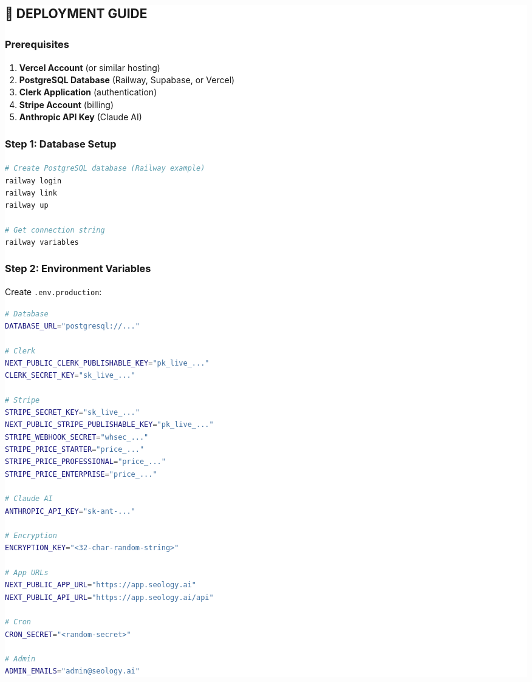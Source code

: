 
## 🚢 DEPLOYMENT GUIDE

### Prerequisites
1. **Vercel Account** (or similar hosting)
2. **PostgreSQL Database** (Railway, Supabase, or Vercel)
3. **Clerk Application** (authentication)
4. **Stripe Account** (billing)
5. **Anthropic API Key** (Claude AI)

### Step 1: Database Setup
```bash
# Create PostgreSQL database (Railway example)
railway login
railway link
railway up

# Get connection string
railway variables
```

### Step 2: Environment Variables
Create `.env.production`:
```bash
# Database
DATABASE_URL="postgresql://..."

# Clerk
NEXT_PUBLIC_CLERK_PUBLISHABLE_KEY="pk_live_..."
CLERK_SECRET_KEY="sk_live_..."

# Stripe
STRIPE_SECRET_KEY="sk_live_..."
NEXT_PUBLIC_STRIPE_PUBLISHABLE_KEY="pk_live_..."
STRIPE_WEBHOOK_SECRET="whsec_..."
STRIPE_PRICE_STARTER="price_..."
STRIPE_PRICE_PROFESSIONAL="price_..."
STRIPE_PRICE_ENTERPRISE="price_..."

# Claude AI
ANTHROPIC_API_KEY="sk-ant-..."

# Encryption
ENCRYPTION_KEY="<32-char-random-string>"

# App URLs
NEXT_PUBLIC_APP_URL="https://app.seology.ai"
NEXT_PUBLIC_API_URL="https://app.seology.ai/api"

# Cron
CRON_SECRET="<random-secret>"

# Admin
ADMIN_EMAILS="admin@seology.ai"
```

